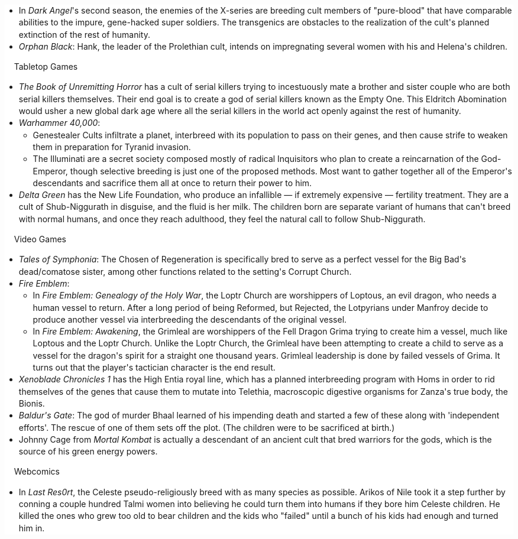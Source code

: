 -   In _Dark Angel_'s second season, the enemies of the X-series are breeding cult members of "pure-blood" that have comparable abilities to the impure, gene-hacked super soldiers. The transgenics are obstacles to the realization of the cult's planned extinction of the rest of humanity.
-   _Orphan Black_: Hank, the leader of the Prolethian cult, intends on impregnating several women with his and Helena's children.

    Tabletop Games 

-   _The Book of Unremitting Horror_ has a cult of serial killers trying to incestuously mate a brother and sister couple who are both serial killers themselves. Their end goal is to create a god of serial killers known as the Empty One. This Eldritch Abomination would usher a new global dark age where all the serial killers in the world act openly against the rest of humanity.
-   _Warhammer 40,000_:
    -   Genestealer Cults infiltrate a planet, interbreed with its population to pass on their genes, and then cause strife to weaken them in preparation for Tyranid invasion.
    -   The Illuminati are a secret society composed mostly of radical Inquisitors who plan to create a reincarnation of the God-Emperor, though selective breeding is just one of the proposed methods. Most want to gather together all of the Emperor's descendants and sacrifice them all at once to return their power to him.
-   _Delta Green_ has the New Life Foundation, who produce an infallible — if extremely expensive — fertility treatment. They are a cult of Shub-Niggurath in disguise, and the fluid is her milk. The children born are separate variant of humans that can't breed with normal humans, and once they reach adulthood, they feel the natural call to follow Shub-Niggurath.

    Video Games 

-   _Tales of Symphonia_: The Chosen of Regeneration is specifically bred to serve as a perfect vessel for the Big Bad's dead/comatose sister, among other functions related to the setting's Corrupt Church.
-   _Fire Emblem_:
    -   In _Fire Emblem: Genealogy of the Holy War_, the Loptr Church are worshippers of Loptous, an evil dragon, who needs a human vessel to return. After a long period of being Reformed, but Rejected, the Lotpyrians under Manfroy decide to produce another vessel via interbreeding the descendants of the original vessel.
    -   In _Fire Emblem: Awakening_, the Grimleal are worshippers of the Fell Dragon Grima trying to create him a vessel, much like Loptous and the Loptr Church. Unlike the Loptr Church, the Grimleal have been attempting to create a child to serve as a vessel for the dragon's spirit for a straight one thousand years. Grimleal leadership is done by failed vessels of Grima. It turns out that the player's tactician character is the end result.
-   _Xenoblade Chronicles 1_ has the High Entia royal line, which has a planned interbreeding program with Homs in order to rid themselves of the genes that cause them to mutate into Telethia, macroscopic digestive organisms for Zanza's true body, the Bionis.
-   _Baldur's Gate_: The god of murder Bhaal learned of his impending death and started a few of these along with 'independent efforts'. The rescue of one of them sets off the plot. (The children were to be sacrificed at birth.)
-   Johnny Cage from _Mortal Kombat_ is actually a descendant of an ancient cult that bred warriors for the gods, which is the source of his green energy powers.

    Webcomics 

-   In _Last Res0rt_, the Celeste pseudo-religiously breed with as many species as possible. Arikos of Nile took it a step further by conning a couple hundred Talmi women into believing he could turn them into humans if they bore him Celeste children. He killed the ones who grew too old to bear children and the kids who "failed" until a bunch of his kids had enough and turned him in.
